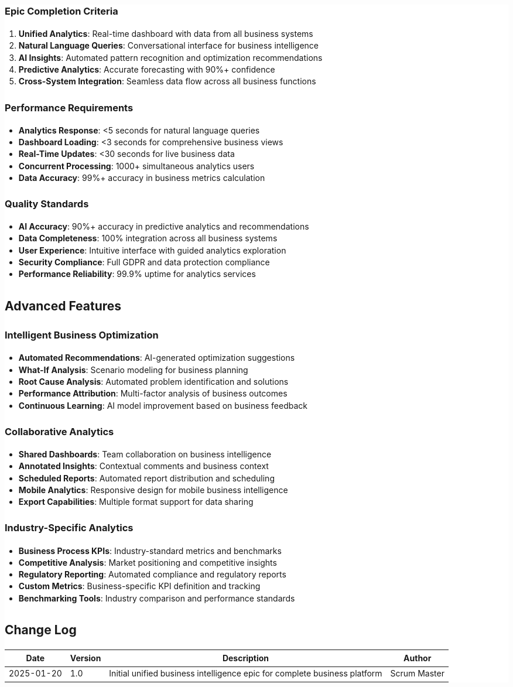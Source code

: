 ### Epic Completion Criteria
1. **Unified Analytics**: Real-time dashboard with data from all business systems
2. **Natural Language Queries**: Conversational interface for business intelligence
3. **AI Insights**: Automated pattern recognition and optimization recommendations
4. **Predictive Analytics**: Accurate forecasting with 90%+ confidence
5. **Cross-System Integration**: Seamless data flow across all business functions

### Performance Requirements
- **Analytics Response**: <5 seconds for natural language queries
- **Dashboard Loading**: <3 seconds for comprehensive business views
- **Real-Time Updates**: <30 seconds for live business data
- **Concurrent Processing**: 1000+ simultaneous analytics users
- **Data Accuracy**: 99%+ accuracy in business metrics calculation

### Quality Standards
- **AI Accuracy**: 90%+ accuracy in predictive analytics and recommendations
- **Data Completeness**: 100% integration across all business systems
- **User Experience**: Intuitive interface with guided analytics exploration
- **Security Compliance**: Full GDPR and data protection compliance
- **Performance Reliability**: 99.9% uptime for analytics services

## Advanced Features

### Intelligent Business Optimization
- **Automated Recommendations**: AI-generated optimization suggestions
- **What-If Analysis**: Scenario modeling for business planning
- **Root Cause Analysis**: Automated problem identification and solutions
- **Performance Attribution**: Multi-factor analysis of business outcomes
- **Continuous Learning**: AI model improvement based on business feedback

### Collaborative Analytics
- **Shared Dashboards**: Team collaboration on business intelligence
- **Annotated Insights**: Contextual comments and business context
- **Scheduled Reports**: Automated report distribution and scheduling
- **Mobile Analytics**: Responsive design for mobile business intelligence
- **Export Capabilities**: Multiple format support for data sharing

### Industry-Specific Analytics
- **Business Process KPIs**: Industry-standard metrics and benchmarks
- **Competitive Analysis**: Market positioning and competitive insights
- **Regulatory Reporting**: Automated compliance and regulatory reports
- **Custom Metrics**: Business-specific KPI definition and tracking
- **Benchmarking Tools**: Industry comparison and performance standards

## Change Log
| Date | Version | Description | Author |
|------|---------|-------------|---------|
| 2025-01-20 | 1.0 | Initial unified business intelligence epic for complete business platform | Scrum Master |
